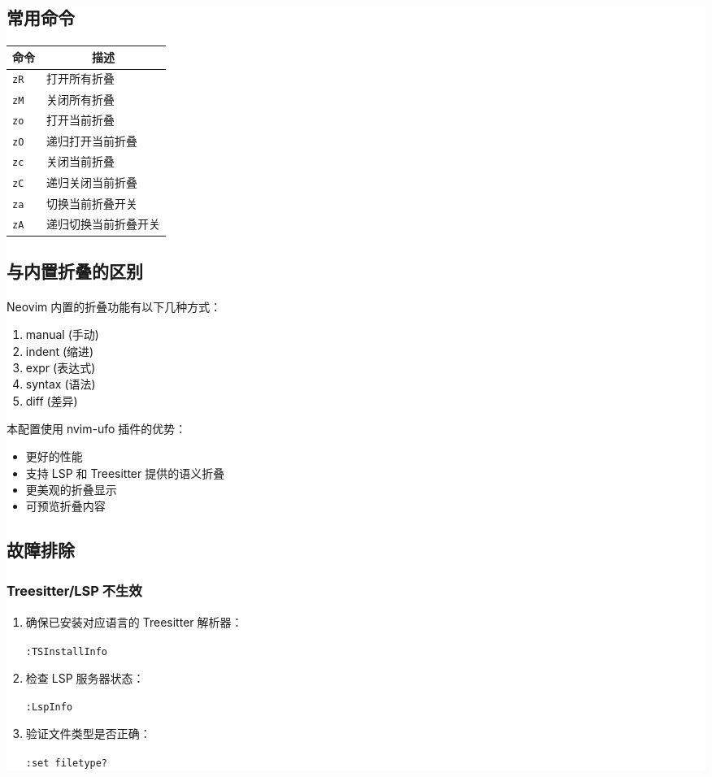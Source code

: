 ## 常用命令

| 命令 | 描述 |
|------|------|
| `zR` | 打开所有折叠 |
| `zM` | 关闭所有折叠 |
| `zo` | 打开当前折叠 |
| `zO` | 递归打开当前折叠 |
| `zc` | 关闭当前折叠 |
| `zC` | 递归关闭当前折叠 |
| `za` | 切换当前折叠开关 |
| `zA` | 递归切换当前折叠开关 |

## 与内置折叠的区别

Neovim 内置的折叠功能有以下几种方式：
1. manual (手动)
2. indent (缩进)
3. expr (表达式)
4. syntax (语法)
5. diff (差异)

本配置使用 nvim-ufo 插件的优势：
- 更好的性能
- 支持 LSP 和 Treesitter 提供的语义折叠
- 更美观的折叠显示
- 可预览折叠内容

## 故障排除

### Treesitter/LSP 不生效

1. 确保已安装对应语言的 Treesitter 解析器：
   ```vim
   :TSInstallInfo
   ```

2. 检查 LSP 服务器状态：
   ```vim
   :LspInfo
   ```

3. 验证文件类型是否正确：
   ```vim
   :set filetype?
   ```
